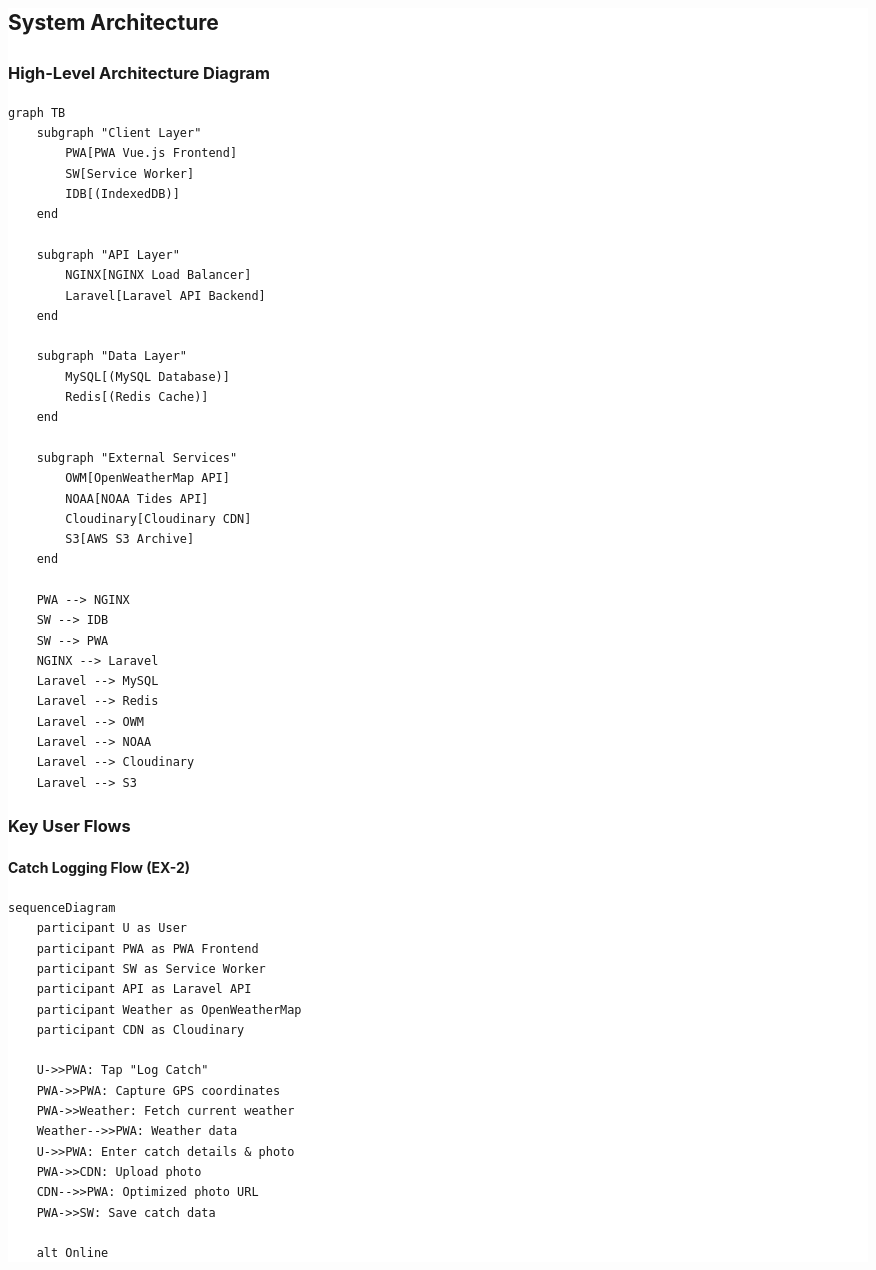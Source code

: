 ## System Architecture

### High-Level Architecture Diagram

```mermaid
graph TB
    subgraph "Client Layer"
        PWA[PWA Vue.js Frontend]
        SW[Service Worker]
        IDB[(IndexedDB)]
    end
    
    subgraph "API Layer"
        NGINX[NGINX Load Balancer]
        Laravel[Laravel API Backend]
    end
    
    subgraph "Data Layer"
        MySQL[(MySQL Database)]
        Redis[(Redis Cache)]
    end
    
    subgraph "External Services"
        OWM[OpenWeatherMap API]
        NOAA[NOAA Tides API]
        Cloudinary[Cloudinary CDN]
        S3[AWS S3 Archive]
    end
    
    PWA --> NGINX
    SW --> IDB
    SW --> PWA
    NGINX --> Laravel
    Laravel --> MySQL
    Laravel --> Redis
    Laravel --> OWM
    Laravel --> NOAA
    Laravel --> Cloudinary
    Laravel --> S3
```

### Key User Flows

#### Catch Logging Flow (EX-2)
```mermaid
sequenceDiagram
    participant U as User
    participant PWA as PWA Frontend
    participant SW as Service Worker
    participant API as Laravel API
    participant Weather as OpenWeatherMap
    participant CDN as Cloudinary
    
    U->>PWA: Tap "Log Catch"
    PWA->>PWA: Capture GPS coordinates
    PWA->>Weather: Fetch current weather
    Weather-->>PWA: Weather data
    U->>PWA: Enter catch details & photo
    PWA->>CDN: Upload photo
    CDN-->>PWA: Optimized photo URL
    PWA->>SW: Save catch data
    
    alt Online
```